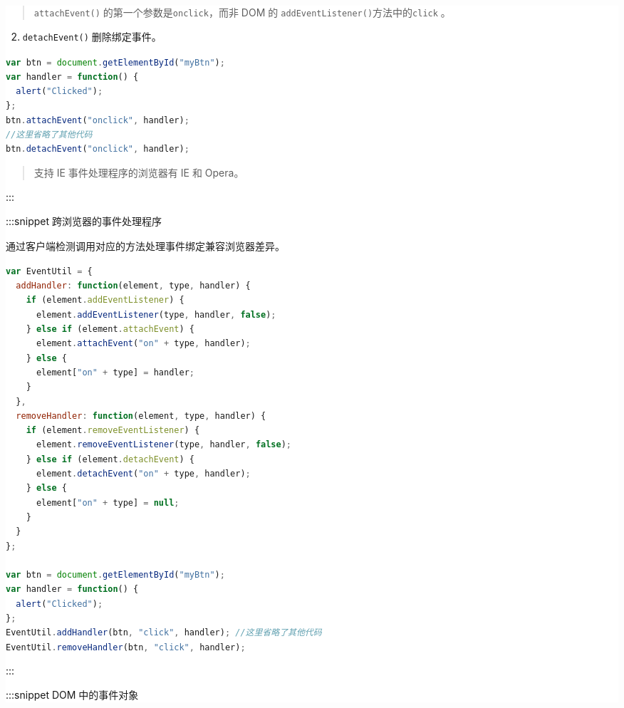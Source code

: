 > `attachEvent()` 的第一个参数是`onclick`，而非 DOM 的 `addEventListener()`方法中的`click` 。

2. `detachEvent()` 删除绑定事件。

```javascript
var btn = document.getElementById("myBtn");
var handler = function() {
  alert("Clicked");
};
btn.attachEvent("onclick", handler);
//这里省略了其他代码
btn.detachEvent("onclick", handler);
```

> 支持 IE 事件处理程序的浏览器有 IE 和 Opera。

:::

:::snippet 跨浏览器的事件处理程序

通过客户端检测调用对应的方法处理事件绑定兼容浏览器差异。

```javascript
var EventUtil = {
  addHandler: function(element, type, handler) {
    if (element.addEventListener) {
      element.addEventListener(type, handler, false);
    } else if (element.attachEvent) {
      element.attachEvent("on" + type, handler);
    } else {
      element["on" + type] = handler;
    }
  },
  removeHandler: function(element, type, handler) {
    if (element.removeEventListener) {
      element.removeEventListener(type, handler, false);
    } else if (element.detachEvent) {
      element.detachEvent("on" + type, handler);
    } else {
      element["on" + type] = null;
    }
  }
};

var btn = document.getElementById("myBtn");
var handler = function() {
  alert("Clicked");
};
EventUtil.addHandler(btn, "click", handler); //这里省略了其他代码
EventUtil.removeHandler(btn, "click", handler);
```

:::

:::snippet DOM 中的事件对象
